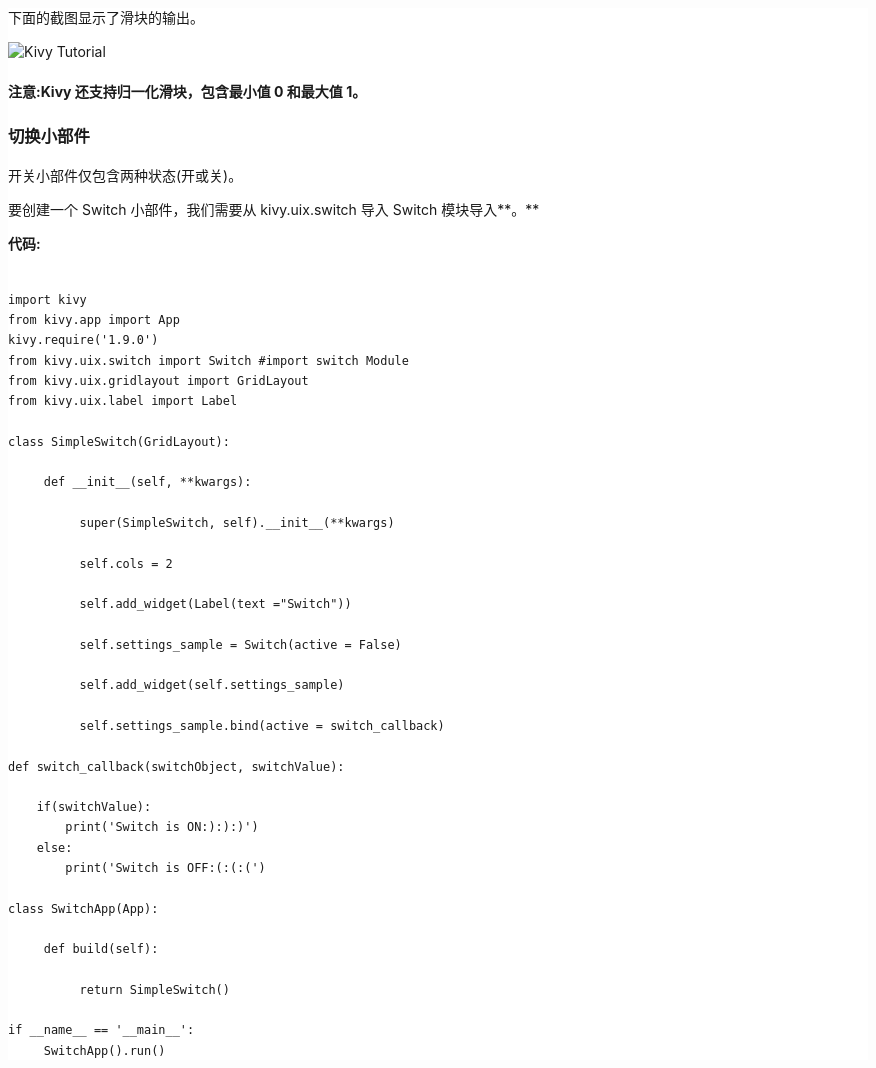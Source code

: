 下面的截图显示了滑块的输出。

![Kivy Tutorial](../Images/d034d669e141710fc15fa5c88ab5dd1a.png)

#### 注意:Kivy 还支持归一化滑块，包含最小值 0 和最大值 1。

### 切换小部件

开关小部件仅包含两种状态(开或关)。

要创建一个 Switch 小部件，我们需要从 kivy.uix.switch 导入 Switch 模块导入**。**

**代码:**

```

import kivy    
from kivy.app import App   
kivy.require('1.9.0') 
from kivy.uix.switch import Switch #import switch Module 
from kivy.uix.gridlayout import GridLayout   
from kivy.uix.label import Label 

class SimpleSwitch(GridLayout): 

     def __init__(self, **kwargs): 

          super(SimpleSwitch, self).__init__(**kwargs) 

          self.cols = 2

          self.add_widget(Label(text ="Switch")) 

          self.settings_sample = Switch(active = False) 

          self.add_widget(self.settings_sample) 

          self.settings_sample.bind(active = switch_callback)        

def switch_callback(switchObject, switchValue): 

    if(switchValue): 
        print('Switch is ON:):):)') 
    else: 
        print('Switch is OFF:(:(:(') 

class SwitchApp(App): 

     def build(self): 

          return SimpleSwitch() 

if __name__ == '__main__': 
     SwitchApp().run()

```
